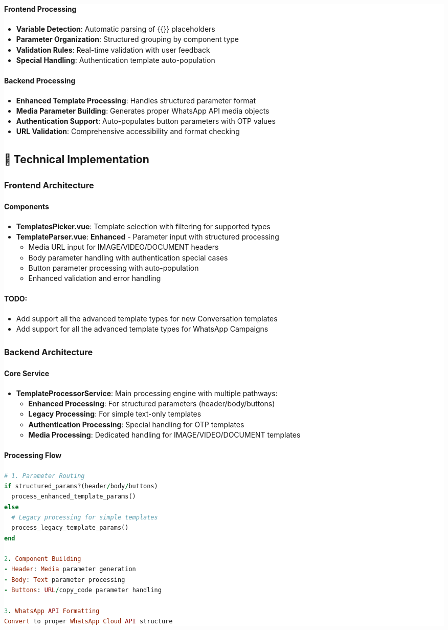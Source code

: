 #### Frontend Processing

- **Variable Detection**: Automatic parsing of {{}} placeholders
- **Parameter Organization**: Structured grouping by component type
- **Validation Rules**: Real-time validation with user feedback
- **Special Handling**: Authentication template auto-population

#### Backend Processing

- **Enhanced Template Processing**: Handles structured parameter format
- **Media Parameter Building**: Generates proper WhatsApp API media objects
- **Authentication Support**: Auto-populates button parameters with OTP values
- **URL Validation**: Comprehensive accessibility and format checking

## 🔧 Technical Implementation

### Frontend Architecture

#### Components

- **TemplatesPicker.vue**: Template selection with filtering for supported types
- **TemplateParser.vue**: **Enhanced** - Parameter input with structured processing
  - Media URL input for IMAGE/VIDEO/DOCUMENT headers
  - Body parameter handling with authentication special cases
  - Button parameter processing with auto-population
  - Enhanced validation and error handling

#### TODO: 
- Add support all the advanced template types for new Conversation templates
- Add support for all the advanced template types for WhatsApp Campaigns

### Backend Architecture

#### Core Service

- **TemplateProcessorService**: Main processing engine with multiple pathways:
  - **Enhanced Processing**: For structured parameters (header/body/buttons)
  - **Legacy Processing**: For simple text-only templates
  - **Authentication Processing**: Special handling for OTP templates
  - **Media Processing**: Dedicated handling for IMAGE/VIDEO/DOCUMENT templates

#### Processing Flow

```ruby
# 1. Parameter Routing
if structured_params?(header/body/buttons)
  process_enhanced_template_params()
else
  # Legacy processing for simple templates
  process_legacy_template_params()
end

2. Component Building
- Header: Media parameter generation
- Body: Text parameter processing
- Buttons: URL/copy_code parameter handling

3. WhatsApp API Formatting
Convert to proper WhatsApp Cloud API structure
```
